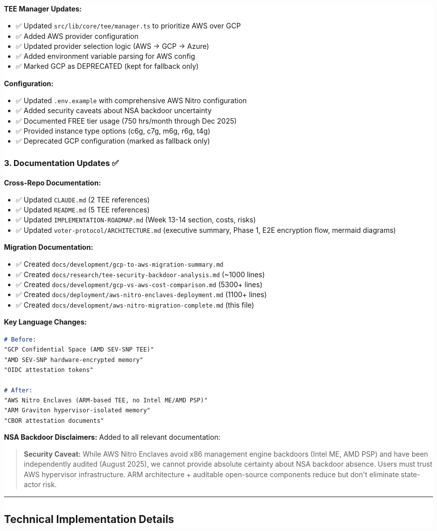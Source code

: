 **TEE Manager Updates:**
- ✅ Updated `src/lib/core/tee/manager.ts` to prioritize AWS over GCP
- ✅ Added AWS provider configuration
- ✅ Updated provider selection logic (AWS → GCP → Azure)
- ✅ Added environment variable parsing for AWS config
- ✅ Marked GCP as DEPRECATED (kept for fallback only)

**Configuration:**
- ✅ Updated `.env.example` with comprehensive AWS Nitro configuration
- ✅ Added security caveats about NSA backdoor uncertainty
- ✅ Documented FREE tier usage (750 hrs/month through Dec 2025)
- ✅ Provided instance type options (c6g, c7g, m6g, r6g, t4g)
- ✅ Deprecated GCP configuration (marked as fallback only)

### 3. Documentation Updates ✅

**Cross-Repo Documentation:**
- ✅ Updated `CLAUDE.md` (2 TEE references)
- ✅ Updated `README.md` (5 TEE references)
- ✅ Updated `IMPLEMENTATION-ROADMAP.md` (Week 13-14 section, costs, risks)
- ✅ Updated `voter-protocol/ARCHITECTURE.md` (executive summary, Phase 1, E2E encryption flow, mermaid diagrams)

**Migration Documentation:**
- ✅ Created `docs/development/gcp-to-aws-migration-summary.md`
- ✅ Created `docs/research/tee-security-backdoor-analysis.md` (~1000 lines)
- ✅ Created `docs/development/gcp-vs-aws-cost-comparison.md` (5300+ lines)
- ✅ Created `docs/deployment/aws-nitro-enclaves-deployment.md` (1100+ lines)
- ✅ Created `docs/development/aws-nitro-migration-complete.md` (this file)

**Key Language Changes:**
```markdown
# Before:
"GCP Confidential Space (AMD SEV-SNP TEE)"
"AMD SEV-SNP hardware-encrypted memory"
"OIDC attestation tokens"

# After:
"AWS Nitro Enclaves (ARM-based TEE, no Intel ME/AMD PSP)"
"ARM Graviton hypervisor-isolated memory"
"CBOR attestation documents"
```

**NSA Backdoor Disclaimers:**
Added to all relevant documentation:
> **Security Caveat:** While AWS Nitro Enclaves avoid x86 management engine backdoors (Intel ME, AMD PSP) and have been independently audited (August 2025), we cannot provide absolute certainty about NSA backdoor absence. Users must trust AWS hypervisor infrastructure. ARM architecture + auditable open-source components reduce but don't eliminate state-actor risk.

---

## Technical Implementation Details
